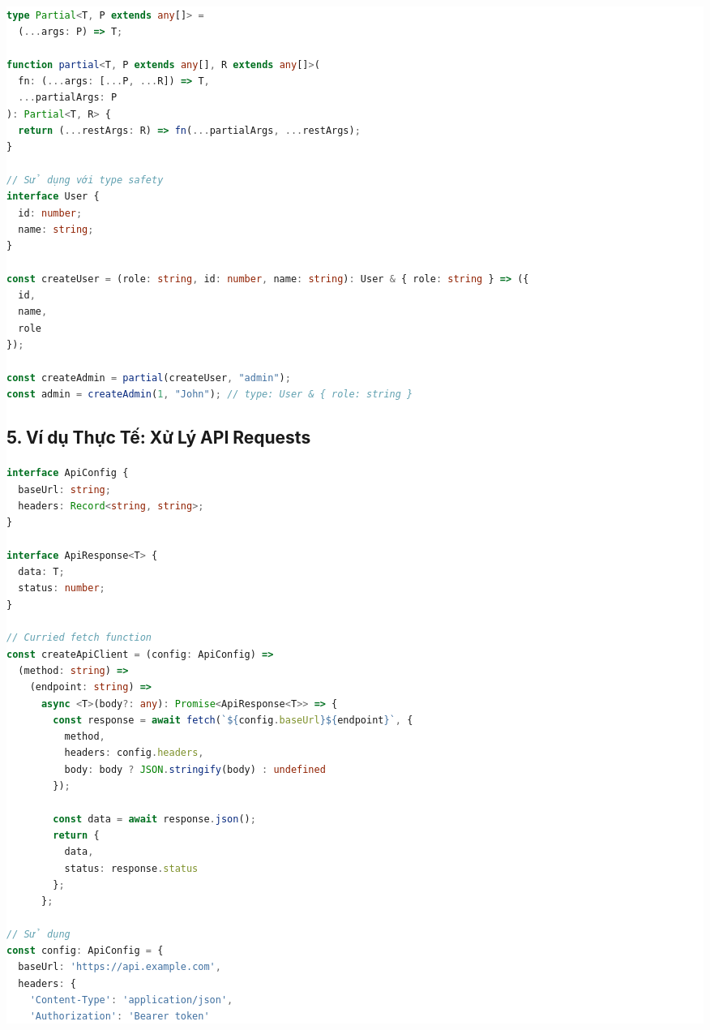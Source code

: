 ```typescript
type Partial<T, P extends any[]> = 
  (...args: P) => T;

function partial<T, P extends any[], R extends any[]>(
  fn: (...args: [...P, ...R]) => T,
  ...partialArgs: P
): Partial<T, R> {
  return (...restArgs: R) => fn(...partialArgs, ...restArgs);
}

// Sử dụng với type safety
interface User {
  id: number;
  name: string;
}

const createUser = (role: string, id: number, name: string): User & { role: string } => ({
  id,
  name,
  role
});

const createAdmin = partial(createUser, "admin");
const admin = createAdmin(1, "John"); // type: User & { role: string }
```

## 5. Ví dụ Thực Tế: Xử Lý API Requests

```typescript
interface ApiConfig {
  baseUrl: string;
  headers: Record<string, string>;
}

interface ApiResponse<T> {
  data: T;
  status: number;
}

// Curried fetch function
const createApiClient = (config: ApiConfig) =>
  (method: string) =>
    (endpoint: string) =>
      async <T>(body?: any): Promise<ApiResponse<T>> => {
        const response = await fetch(`${config.baseUrl}${endpoint}`, {
          method,
          headers: config.headers,
          body: body ? JSON.stringify(body) : undefined
        });
        
        const data = await response.json();
        return {
          data,
          status: response.status
        };
      };

// Sử dụng
const config: ApiConfig = {
  baseUrl: 'https://api.example.com',
  headers: {
    'Content-Type': 'application/json',
    'Authorization': 'Bearer token'
```